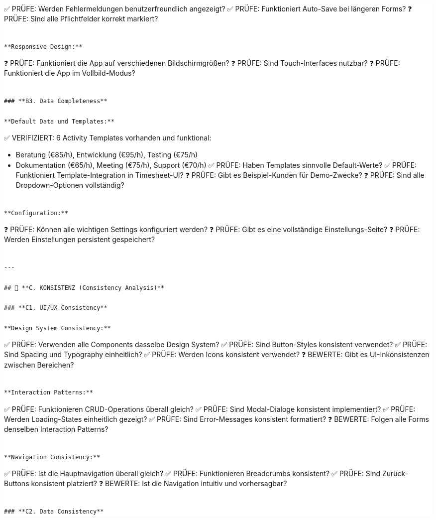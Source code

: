 ✅ PRÜFE: Werden Fehlermeldungen benutzerfreundlich angezeigt?
✅ PRÜFE: Funktioniert Auto-Save bei längeren Forms?
❓ PRÜFE: Sind alle Pflichtfelder korrekt markiert?
```

**Responsive Design:**
```
❓ PRÜFE: Funktioniert die App auf verschiedenen Bildschirmgrößen?
❓ PRÜFE: Sind Touch-Interfaces nutzbar?
❓ PRÜFE: Funktioniert die App im Vollbild-Modus?
```

### **B3. Data Completeness**

**Default Data und Templates:**
```
✅ VERIFIZIERT: 6 Activity Templates vorhanden und funktional:
   - Beratung (€85/h), Entwicklung (€95/h), Testing (€75/h)
   - Dokumentation (€65/h), Meeting (€75/h), Support (€70/h)
✅ PRÜFE: Haben Templates sinnvolle Default-Werte?
✅ PRÜFE: Funktioniert Template-Integration in Timesheet-UI?
❓ PRÜFE: Gibt es Beispiel-Kunden für Demo-Zwecke?
❓ PRÜFE: Sind alle Dropdown-Optionen vollständig?
```

**Configuration:**
```
❓ PRÜFE: Können alle wichtigen Settings konfiguriert werden?
❓ PRÜFE: Gibt es eine vollständige Einstellungs-Seite?
❓ PRÜFE: Werden Einstellungen persistent gespeichert?
```

---

## 🔄 **C. KONSISTENZ (Consistency Analysis)**

### **C1. UI/UX Consistency**

**Design System Consistency:**
```
✅ PRÜFE: Verwenden alle Components dasselbe Design System?
✅ PRÜFE: Sind Button-Styles konsistent verwendet?
✅ PRÜFE: Sind Spacing und Typography einheitlich?
✅ PRÜFE: Werden Icons konsistent verwendet?
❓ BEWERTE: Gibt es UI-Inkonsistenzen zwischen Bereichen?
```

**Interaction Patterns:**
```
✅ PRÜFE: Funktionieren CRUD-Operations überall gleich?
✅ PRÜFE: Sind Modal-Dialoge konsistent implementiert?
✅ PRÜFE: Werden Loading-States einheitlich gezeigt?
✅ PRÜFE: Sind Error-Messages konsistent formatiert?
❓ BEWERTE: Folgen alle Forms denselben Interaction Patterns?
```

**Navigation Consistency:**
```
✅ PRÜFE: Ist die Hauptnavigation überall gleich?
✅ PRÜFE: Funktionieren Breadcrumbs konsistent?
✅ PRÜFE: Sind Zurück-Buttons konsistent platziert?
❓ BEWERTE: Ist die Navigation intuitiv und vorhersagbar?
```

### **C2. Data Consistency**

```